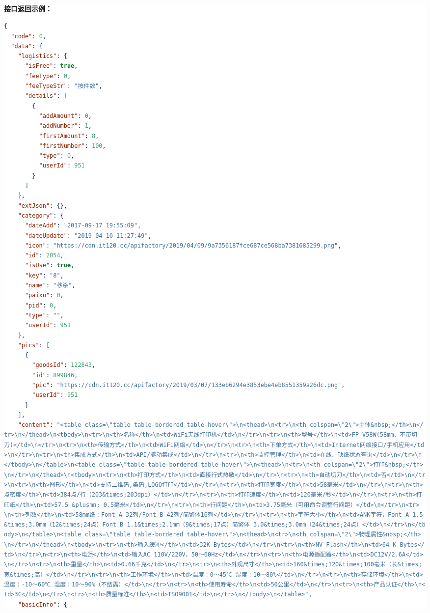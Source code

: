 **接口返回示例：**

```json
{
  "code": 0,
  "data": {
    "logistics": {
      "isFree": true,
      "feeType": 0,
      "feeTypeStr": "按件数",
      "details": [
        {
          "addAmount": 0,
          "addNumber": 1,
          "firstAmount": 8,
          "firstNumber": 100,
          "type": 0,
          "userId": 951
        }
      ]
    },
    "extJson": {},
    "category": {
      "dateAdd": "2017-09-17 19:55:09",
      "dateUpdate": "2019-04-10 11:27:49",
      "icon": "https://cdn.it120.cc/apifactory/2019/04/09/9a7356187fce687ce568ba7381685299.png",
      "id": 2054,
      "isUse": true,
      "key": "8",
      "name": "秒杀",
      "paixu": 0,
      "pid": 0,
      "type": "",
      "userId": 951
    },
    "pics": [
      {
        "goodsId": 122843,
        "id": 899846,
        "pic": "https://cdn.it120.cc/apifactory/2019/03/07/133eb6294e3853ebe4eb8551359a26dc.png",
        "userId": 951
      }
    ],
    "content": "<table class=\"table table-bordered table-hover\">\n<thead>\n<tr>\n<th colspan=\"2\">主体&nbsp;</th>\n</tr>\n</thead>\n<tbody>\n<tr>\n<th>名称</th>\n<td>WiFi无线打印机</td>\n</tr>\n<tr>\n<th>型号</th>\n<td>FP-V58W(58mm、不带切刀)</td>\n</tr>\n<tr>\n<th>传输方式</th>\n<td>WiFi网络</td>\n</tr>\n<tr>\n<th>下单方式</th>\n<td>Internet网络接口/手机应用</td>\n</tr>\n<tr>\n<th>集成方式</th>\n<td>API/驱动集成</td>\n</tr>\n<tr>\n<th>监控管理</th>\n<td>在线、缺纸状态查询</td>\n</tr>\n</tbody>\n</table>\n<table class=\"table table-bordered table-hover\">\n<thead>\n<tr>\n<th colspan=\"2\">打印&nbsp;</th>\n</tr>\n</thead>\n<tbody>\n<tr>\n<th>打印方式</th>\n<td>直接行式热敏</td>\n</tr>\n<tr>\n<th>自动切刀</th>\n<td>否</td>\n</tr>\n<tr>\n<th>图形</th>\n<td>支持二维码,条码,LOGO打印</td>\n</tr>\n<tr>\n<th>打印宽度</th>\n<td>58毫米</td>\n</tr>\n<tr>\n<th>点密度</th>\n<td>384点/行（203&times;203dpi）</td>\n</tr>\n<tr>\n<th>打印速度</th>\n<td>120毫米/秒</td>\n</tr>\n<tr>\n<th>打印纸</th>\n<td>57.5 &plusmn; 0.5毫米</td>\n</tr>\n<tr>\n<th>行间距</th>\n<td>3.75毫米（可用命令调整行间距）</td>\n</tr>\n<tr>\n<th>列数</th>\n<td>58mm纸：Font A 32列/Font B 42列/简繁体16列</td>\n</tr>\n<tr>\n<th>字符大小</th>\n<td>ANK字符，Font A 1.5&times;3.0mm（12&times;24点）Font B 1.1&times;2.1mm（9&times;17点）简繁体 3.0&times;3.0mm（24&times;24点）</td>\n</tr>\n</tbody>\n</table>\n<table class=\"table table-bordered table-hover\">\n<thead>\n<tr>\n<th colspan=\"2\">物理属性&nbsp;</th>\n</tr>\n</thead>\n<tbody>\n<tr>\n<th>输入缓冲</th>\n<td>32K Bytes</td>\n</tr>\n<tr>\n<th>NV Flash</th>\n<td>64 K Bytes</td>\n</tr>\n<tr>\n<th>电源</th>\n<td>输入AC 110V/220V，50～60Hz</td>\n</tr>\n<tr>\n<th>电源适配器</th>\n<td>DC12V/2.6A</td>\n</tr>\n<tr>\n<th>重量</th>\n<td>0.66千克</td>\n</tr>\n<tr>\n<th>外观尺寸</th>\n<td>160&times;120&times;100毫米（长&times;宽&times;高）</td>\n</tr>\n<tr>\n<th>工作环境</th>\n<td>温度：0～45℃ 湿度：10～80%</td>\n</tr>\n<tr>\n<th>存储环境</th>\n<td>温度：-10～60℃ 湿度：10～90%（不结露）</td>\n</tr>\n<tr>\n<th>使用寿命</th>\n<td>50公里</td>\n</tr>\n<tr>\n<th>产品认证</th>\n<td>3C</td>\n</tr>\n<tr>\n<th>质量标准</th>\n<td>ISO9001</td>\n</tr>\n</tbody>\n</table>",
    "basicInfo": {
```